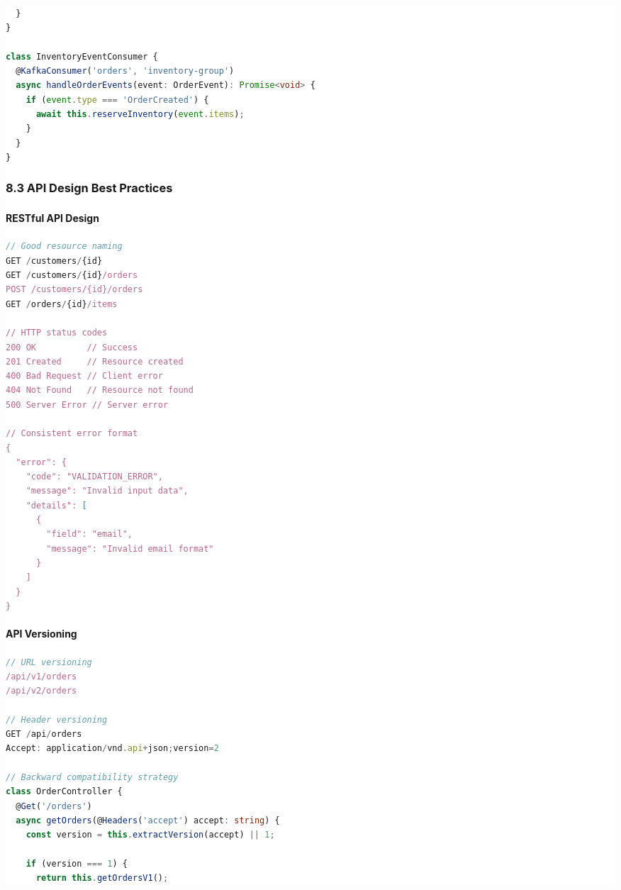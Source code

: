 ```typescript
  }
}

class InventoryEventConsumer {
  @KafkaConsumer('orders', 'inventory-group')
  async handleOrderEvents(event: OrderEvent): Promise<void> {
    if (event.type === 'OrderCreated') {
      await this.reserveInventory(event.items);
    }
  }
}
```

### **8.3 API Design Best Practices**

#### **RESTful API Design**
```typescript
// Good resource naming
GET /customers/{id}
GET /customers/{id}/orders
POST /customers/{id}/orders
GET /orders/{id}/items

// HTTP status codes
200 OK          // Success
201 Created     // Resource created
400 Bad Request // Client error
404 Not Found   // Resource not found
500 Server Error // Server error

// Consistent error format
{
  "error": {
    "code": "VALIDATION_ERROR",
    "message": "Invalid input data",
    "details": [
      {
        "field": "email",
        "message": "Invalid email format"
      }
    ]
  }
}
```

#### **API Versioning**
```typescript
// URL versioning
/api/v1/orders
/api/v2/orders

// Header versioning
GET /api/orders
Accept: application/vnd.api+json;version=2

// Backward compatibility strategy
class OrderController {
  @Get('/orders')
  async getOrders(@Headers('accept') accept: string) {
    const version = this.extractVersion(accept) || 1;
    
    if (version === 1) {
      return this.getOrdersV1();
```
